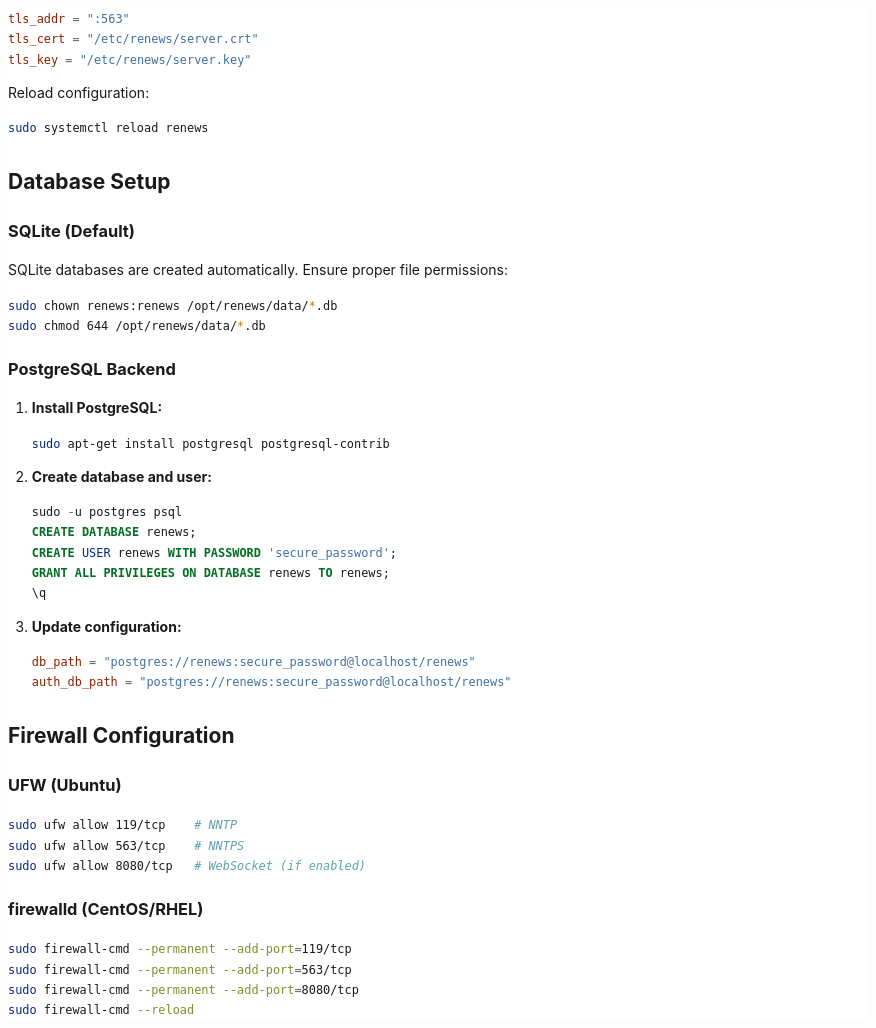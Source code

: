 ```toml
tls_addr = ":563"
tls_cert = "/etc/renews/server.crt"
tls_key = "/etc/renews/server.key"
```

Reload configuration:
```bash
sudo systemctl reload renews
```

## Database Setup

### SQLite (Default)
SQLite databases are created automatically. Ensure proper file permissions:

```bash
sudo chown renews:renews /opt/renews/data/*.db
sudo chmod 644 /opt/renews/data/*.db
```

### PostgreSQL Backend

1. **Install PostgreSQL:**
   ```bash
   sudo apt-get install postgresql postgresql-contrib
   ```

2. **Create database and user:**
   ```sql
   sudo -u postgres psql
   CREATE DATABASE renews;
   CREATE USER renews WITH PASSWORD 'secure_password';
   GRANT ALL PRIVILEGES ON DATABASE renews TO renews;
   \q
   ```

3. **Update configuration:**
   ```toml
   db_path = "postgres://renews:secure_password@localhost/renews"
   auth_db_path = "postgres://renews:secure_password@localhost/renews"
   ```

## Firewall Configuration

### UFW (Ubuntu)
```bash
sudo ufw allow 119/tcp    # NNTP
sudo ufw allow 563/tcp    # NNTPS
sudo ufw allow 8080/tcp   # WebSocket (if enabled)
```

### firewalld (CentOS/RHEL)
```bash
sudo firewall-cmd --permanent --add-port=119/tcp
sudo firewall-cmd --permanent --add-port=563/tcp
sudo firewall-cmd --permanent --add-port=8080/tcp
sudo firewall-cmd --reload
```
